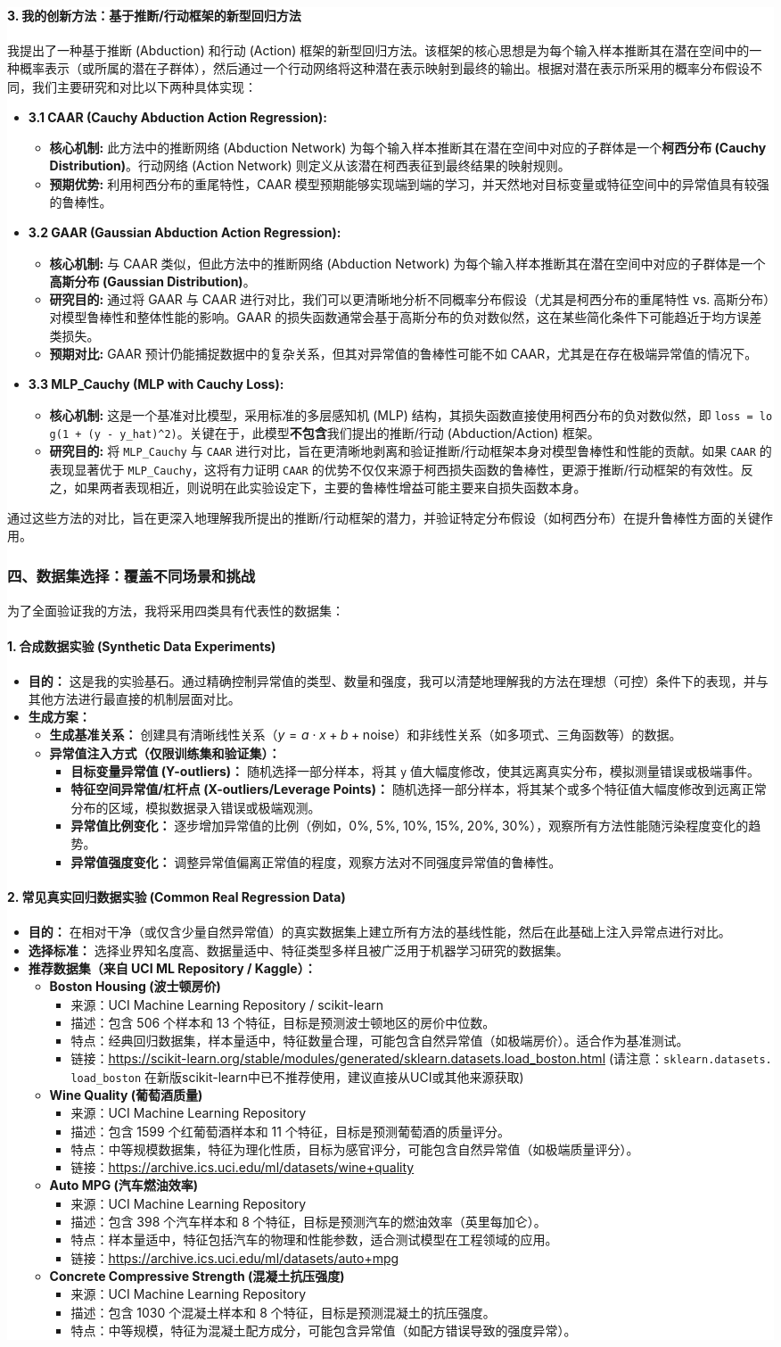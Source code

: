 #### **3. 我的创新方法：基于推断/行动框架的新型回归方法**

我提出了一种基于推断 (Abduction) 和行动 (Action) 框架的新型回归方法。该框架的核心思想是为每个输入样本推断其在潜在空间中的一种概率表示（或所属的潜在子群体），然后通过一个行动网络将这种潜在表示映射到最终的输出。根据对潜在表示所采用的概率分布假设不同，我们主要研究和对比以下两种具体实现：

*   **3.1 CAAR (Cauchy Abduction Action Regression):**
    *   **核心机制:** 此方法中的推断网络 (Abduction Network) 为每个输入样本推断其在潜在空间中对应的子群体是一个**柯西分布 (Cauchy Distribution)**。行动网络 (Action Network) 则定义从该潜在柯西表征到最终结果的映射规则。
    *   **预期优势:** 利用柯西分布的重尾特性，CAAR 模型预期能够实现端到端的学习，并天然地对目标变量或特征空间中的异常值具有较强的鲁棒性。

*   **3.2 GAAR (Gaussian Abduction Action Regression):**
    *   **核心机制:** 与 CAAR 类似，但此方法中的推断网络 (Abduction Network) 为每个输入样本推断其在潜在空间中对应的子群体是一个**高斯分布 (Gaussian Distribution)**。
    *   **研究目的:** 通过将 GAAR 与 CAAR 进行对比，我们可以更清晰地分析不同概率分布假设（尤其是柯西分布的重尾特性 vs. 高斯分布）对模型鲁棒性和整体性能的影响。GAAR 的损失函数通常会基于高斯分布的负对数似然，这在某些简化条件下可能趋近于均方误差类损失。
    *   **预期对比:** GAAR 预计仍能捕捉数据中的复杂关系，但其对异常值的鲁棒性可能不如 CAAR，尤其是在存在极端异常值的情况下。

*   **3.3 MLP_Cauchy (MLP with Cauchy Loss):**
    *   **核心机制:** 这是一个基准对比模型，采用标准的多层感知机 (MLP) 结构，其损失函数直接使用柯西分布的负对数似然，即 `loss = log(1 + (y - y_hat)^2)`。关键在于，此模型**不包含**我们提出的推断/行动 (Abduction/Action) 框架。
    *   **研究目的:** 将 `MLP_Cauchy` 与 `CAAR` 进行对比，旨在更清晰地剥离和验证推断/行动框架本身对模型鲁棒性和性能的贡献。如果 `CAAR` 的表现显著优于 `MLP_Cauchy`，这将有力证明 `CAAR` 的优势不仅仅来源于柯西损失函数的鲁棒性，更源于推断/行动框架的有效性。反之，如果两者表现相近，则说明在此实验设定下，主要的鲁棒性增益可能主要来自损失函数本身。

通过这些方法的对比，旨在更深入地理解我所提出的推断/行动框架的潜力，并验证特定分布假设（如柯西分布）在提升鲁棒性方面的关键作用。

### **四、数据集选择：覆盖不同场景和挑战**

为了全面验证我的方法，我将采用四类具有代表性的数据集：

#### **1. 合成数据实验 (Synthetic Data Experiments)**

*   **目的：** 这是我的实验基石。通过精确控制异常值的类型、数量和强度，我可以清楚地理解我的方法在理想（可控）条件下的表现，并与其他方法进行最直接的机制层面对比。
*   **生成方案：**
    *   **生成基准关系：** 创建具有清晰线性关系（$y = a \cdot x + b + \text{noise}$）和非线性关系（如多项式、三角函数等）的数据。
    *   **异常值注入方式（仅限训练集和验证集）：**
        *   **目标变量异常值 (Y-outliers)：** 随机选择一部分样本，将其 `y` 值大幅度修改，使其远离真实分布，模拟测量错误或极端事件。
        *   **特征空间异常值/杠杆点 (X-outliers/Leverage Points)：** 随机选择一部分样本，将其某个或多个特征值大幅度修改到远离正常分布的区域，模拟数据录入错误或极端观测。
        *   **异常值比例变化：** 逐步增加异常值的比例（例如，0%, 5%, 10%, 15%, 20%, 30%），观察所有方法性能随污染程度变化的趋势。
        *   **异常值强度变化：** 调整异常值偏离正常值的程度，观察方法对不同强度异常值的鲁棒性。

#### **2. 常见真实回归数据实验 (Common Real Regression Data)**

*   **目的：** 在相对干净（或仅含少量自然异常值）的真实数据集上建立所有方法的基线性能，然后在此基础上注入异常点进行对比。
*   **选择标准：** 选择业界知名度高、数据量适中、特征类型多样且被广泛用于机器学习研究的数据集。
*   **推荐数据集（来自 UCI ML Repository / Kaggle）：**
    *   **Boston Housing (波士顿房价)**
        *   来源：UCI Machine Learning Repository / scikit-learn
        *   描述：包含 506 个样本和 13 个特征，目标是预测波士顿地区的房价中位数。
        *   特点：经典回归数据集，样本量适中，特征数量合理，可能包含自然异常值（如极端房价）。适合作为基准测试。
        *   链接：https://scikit-learn.org/stable/modules/generated/sklearn.datasets.load_boston.html (请注意：`sklearn.datasets.load_boston` 在新版scikit-learn中已不推荐使用，建议直接从UCI或其他来源获取)
    *   **Wine Quality (葡萄酒质量)**
        *   来源：UCI Machine Learning Repository
        *   描述：包含 1599 个红葡萄酒样本和 11 个特征，目标是预测葡萄酒的质量评分。
        *   特点：中等规模数据集，特征为理化性质，目标为感官评分，可能包含自然异常值（如极端质量评分）。
        *   链接：https://archive.ics.uci.edu/ml/datasets/wine+quality
    *   **Auto MPG (汽车燃油效率)**
        *   来源：UCI Machine Learning Repository
        *   描述：包含 398 个汽车样本和 8 个特征，目标是预测汽车的燃油效率（英里每加仑）。
        *   特点：样本量适中，特征包括汽车的物理和性能参数，适合测试模型在工程领域的应用。
        *   链接：https://archive.ics.uci.edu/ml/datasets/auto+mpg
    *   **Concrete Compressive Strength (混凝土抗压强度)**
        *   来源：UCI Machine Learning Repository
        *   描述：包含 1030 个混凝土样本和 8 个特征，目标是预测混凝土的抗压强度。
        *   特点：中等规模，特征为混凝土配方成分，可能包含异常值（如配方错误导致的强度异常）。